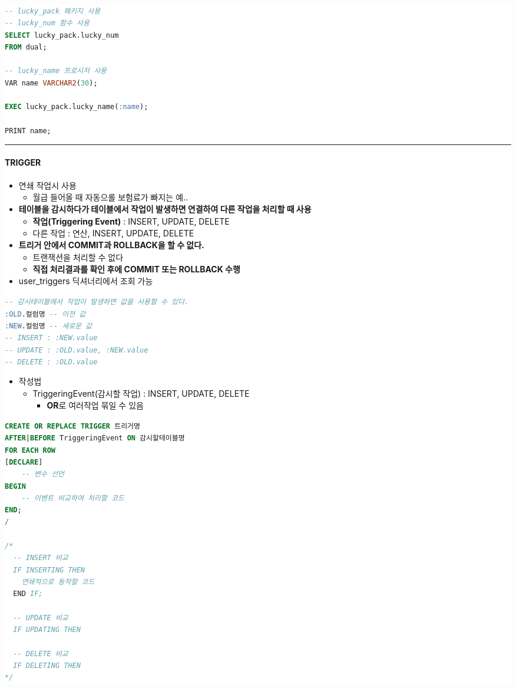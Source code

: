 ```sql
-- lucky_pack 패키지 사용
-- lucky_num 함수 사용
SELECT lucky_pack.lucky_num
FROM dual;
                      
-- lucky_name 프로시저 사용
VAR name VARCHAR2(30);

EXEC lucky_pack.lucky_name(:name);

PRINT name;
```

---


#### TRIGGER

* 연쇄 작업시 사용
    * 월급 들어올 때 자동으롤 보험료가 빠지는 예..
* **테이블을 감시하다가 테이블에서 작업이 발생하면 연결하여 다른 작업을 처리할 때 사용**
    * **작업(Triggering Event)** : INSERT, UPDATE, DELETE
    * 다른 작업 : 연산, INSERT, UPDATE, DELETE 
* **트리거 안에서 COMMIT과 ROLLBACK을 할 수 없다.**
    * 트랜잭션을 처리할 수 없다
    * **직접 처리결과를 확인 후에 COMMIT 또는 ROLLBACK 수행**
* user_triggers 딕셔너리에서 조회 가능

```sql
-- 감시테이블에서 작업이 발생하면 값을 사용할 수 있다.
:OLD.컬럼명 -- 이전 값
:NEW.컬럼명 -- 새로운 값
-- INSERT : :NEW.value
-- UPDATE : :OLD.value, :NEW.value
-- DELETE : :OLD.value
```


* 작성법
    * TriggeringEvent(감시할 작업) : INSERT, UPDATE, DELETE 
        * **OR**로 여러작업 묶일 수 있음

```sql
CREATE OR REPLACE TRIGGER 트리거명 
AFTER|BEFORE TriggeringEvent ON 감시할테이블명
FOR EACH ROW
[DECLARE]
    -- 변수 선언
BEGIN
    -- 이벤트 비교하여 처리할 코드
END;
/

/* 
  -- INSERT 비교
  IF INSERTING THEN
    연쇄적으로 동작할 코드
  END IF;

  -- UPDATE 비교
  IF UPDATING THEN

  -- DELETE 비교
  IF DELETING THEN
*/
```
